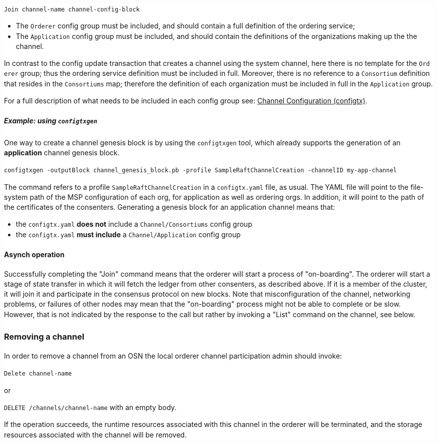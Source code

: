   ```Join channel-name channel-config-block```
* The `Orderer` config group must be included, and should contain a full definition of the ordering service;
* The `Application` config group must be included, and should contain the definitions of the organizations making up
the the channel.

In contrast to the config update transaction that creates a channel using the system channel, here there is no
template for the `Orderer` group; thus the ordering service definition must be included in full. Moreover, there is no
reference to a `Consortium` definition that resides in the `Consortiums` map; therefore the definition of each
organization must be included in full in the `Application` group.

For a full description of what needs to be included in each config group see:
[Channel Configuration (configtx)](https://hyperledger-fabric.readthedocs.io/en/release-2.0/configtx.html).

##### Example: using `configtxgen`
One way to create a channel genesis block is by using the `configtxgen` tool, which already supports the
generation of an **application** channel genesis block.

```configtxgen -outputBlock channel_genesis_block.pb -profile SampleRaftChannelCreation -channelID my-app-channel```

The command refers to a profile `SampleRaftChannelCreation` in a `configtx.yaml` file, as usual. The YAML file
will point to the file-system path of the MSP configuration of each org, for application as well as ordering orgs.
In addition, it will point to the path of the certificates of the consenters. Generating a genesis block for an
application channel means that:
- the `configtx.yaml` **does not** include a `Channel/Consortiums` config group
- the `configtx.yaml` **must include** a `Channel/Application` config group

#### Asynch operation
Successfully completing the "Join" command means that the orderer will start a process of "on-boarding".
The orderer will start a stage of state transfer in which it will fetch the ledger from other consenters, as described
above. If it is a member of the cluster, it will join it and participate in the consensus protocol on new blocks.
Note that misconfiguration of the channel, networking problems, or failures of other nodes may mean that the
"on-boarding" process might not be able to complete or be slow. However, that is not indicated by the response to the
call but rather by invoking a "List" command on the channel, see below.

### Removing a channel
In order to remove a channel from an OSN the local orderer channel participation admin should invoke:

```Delete channel-name```

or

```DELETE /channels/channel-name``` with an empty body.

If the operation succeeds, the runtime resources associated with this channel in the orderer will be terminated, and
the storage resources associated with the channel will be removed.

  ```
